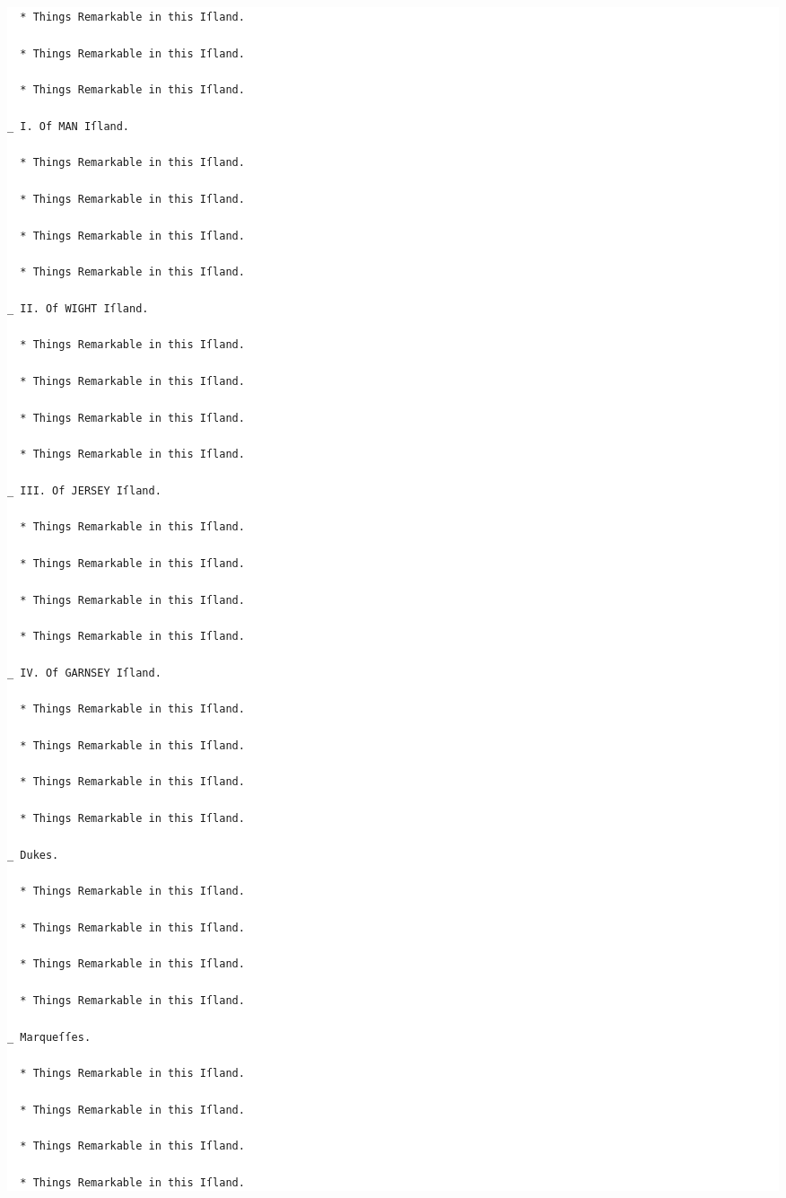       * Things Remarkable in this Iſland.

      * Things Remarkable in this Iſland.

      * Things Remarkable in this Iſland.

    _ I. Of MAN Iſland.

      * Things Remarkable in this Iſland.

      * Things Remarkable in this Iſland.

      * Things Remarkable in this Iſland.

      * Things Remarkable in this Iſland.

    _ II. Of WIGHT Iſland.

      * Things Remarkable in this Iſland.

      * Things Remarkable in this Iſland.

      * Things Remarkable in this Iſland.

      * Things Remarkable in this Iſland.

    _ III. Of JERSEY Iſland.

      * Things Remarkable in this Iſland.

      * Things Remarkable in this Iſland.

      * Things Remarkable in this Iſland.

      * Things Remarkable in this Iſland.

    _ IV. Of GARNSEY Iſland.

      * Things Remarkable in this Iſland.

      * Things Remarkable in this Iſland.

      * Things Remarkable in this Iſland.

      * Things Remarkable in this Iſland.

    _ Dukes.

      * Things Remarkable in this Iſland.

      * Things Remarkable in this Iſland.

      * Things Remarkable in this Iſland.

      * Things Remarkable in this Iſland.

    _ Marqueſſes.

      * Things Remarkable in this Iſland.

      * Things Remarkable in this Iſland.

      * Things Remarkable in this Iſland.

      * Things Remarkable in this Iſland.
